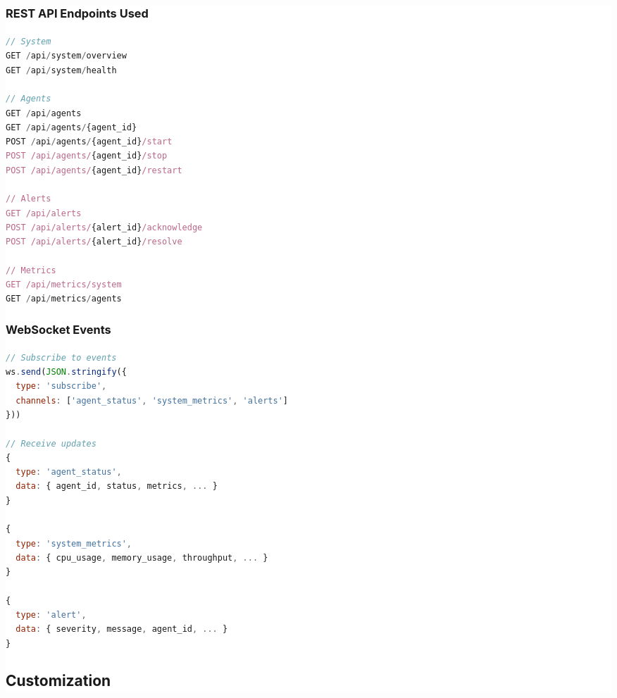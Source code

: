 ### REST API Endpoints Used

```javascript
// System
GET /api/system/overview
GET /api/system/health

// Agents
GET /api/agents
GET /api/agents/{agent_id}
POST /api/agents/{agent_id}/start
POST /api/agents/{agent_id}/stop
POST /api/agents/{agent_id}/restart

// Alerts
GET /api/alerts
POST /api/alerts/{alert_id}/acknowledge
POST /api/alerts/{alert_id}/resolve

// Metrics
GET /api/metrics/system
GET /api/metrics/agents
```

### WebSocket Events

```javascript
// Subscribe to events
ws.send(JSON.stringify({
  type: 'subscribe',
  channels: ['agent_status', 'system_metrics', 'alerts']
}))

// Receive updates
{
  type: 'agent_status',
  data: { agent_id, status, metrics, ... }
}

{
  type: 'system_metrics',
  data: { cpu_usage, memory_usage, throughput, ... }
}

{
  type: 'alert',
  data: { severity, message, agent_id, ... }
}
```

## Customization
